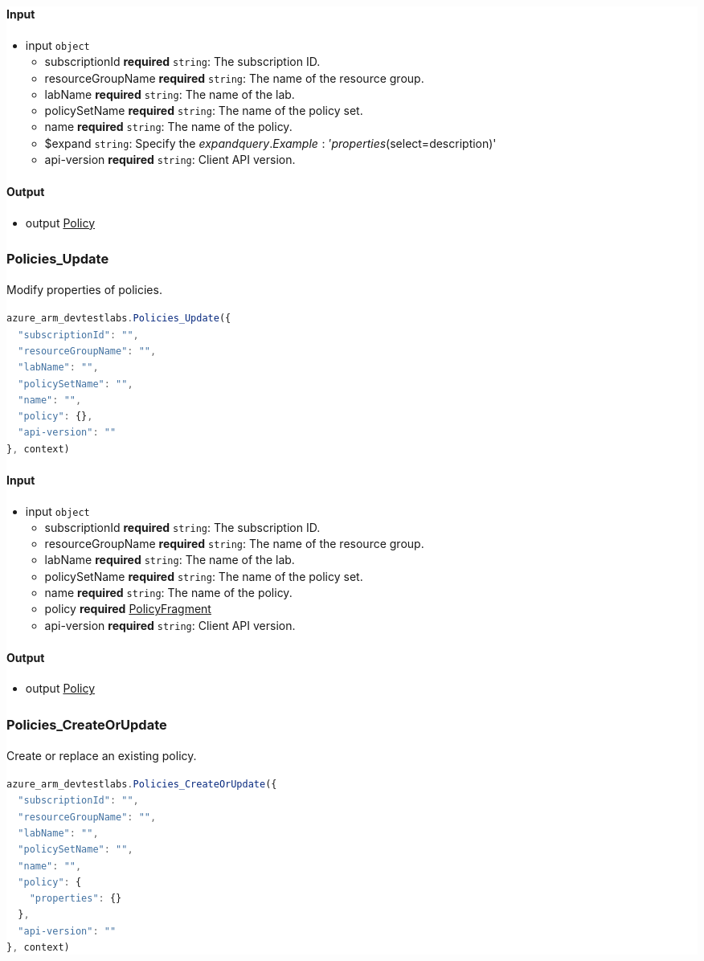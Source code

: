 #### Input
* input `object`
  * subscriptionId **required** `string`: The subscription ID.
  * resourceGroupName **required** `string`: The name of the resource group.
  * labName **required** `string`: The name of the lab.
  * policySetName **required** `string`: The name of the policy set.
  * name **required** `string`: The name of the policy.
  * $expand `string`: Specify the $expand query. Example: 'properties($select=description)'
  * api-version **required** `string`: Client API version.

#### Output
* output [Policy](#policy)

### Policies_Update
Modify properties of policies.


```js
azure_arm_devtestlabs.Policies_Update({
  "subscriptionId": "",
  "resourceGroupName": "",
  "labName": "",
  "policySetName": "",
  "name": "",
  "policy": {},
  "api-version": ""
}, context)
```

#### Input
* input `object`
  * subscriptionId **required** `string`: The subscription ID.
  * resourceGroupName **required** `string`: The name of the resource group.
  * labName **required** `string`: The name of the lab.
  * policySetName **required** `string`: The name of the policy set.
  * name **required** `string`: The name of the policy.
  * policy **required** [PolicyFragment](#policyfragment)
  * api-version **required** `string`: Client API version.

#### Output
* output [Policy](#policy)

### Policies_CreateOrUpdate
Create or replace an existing policy.


```js
azure_arm_devtestlabs.Policies_CreateOrUpdate({
  "subscriptionId": "",
  "resourceGroupName": "",
  "labName": "",
  "policySetName": "",
  "name": "",
  "policy": {
    "properties": {}
  },
  "api-version": ""
}, context)
```
